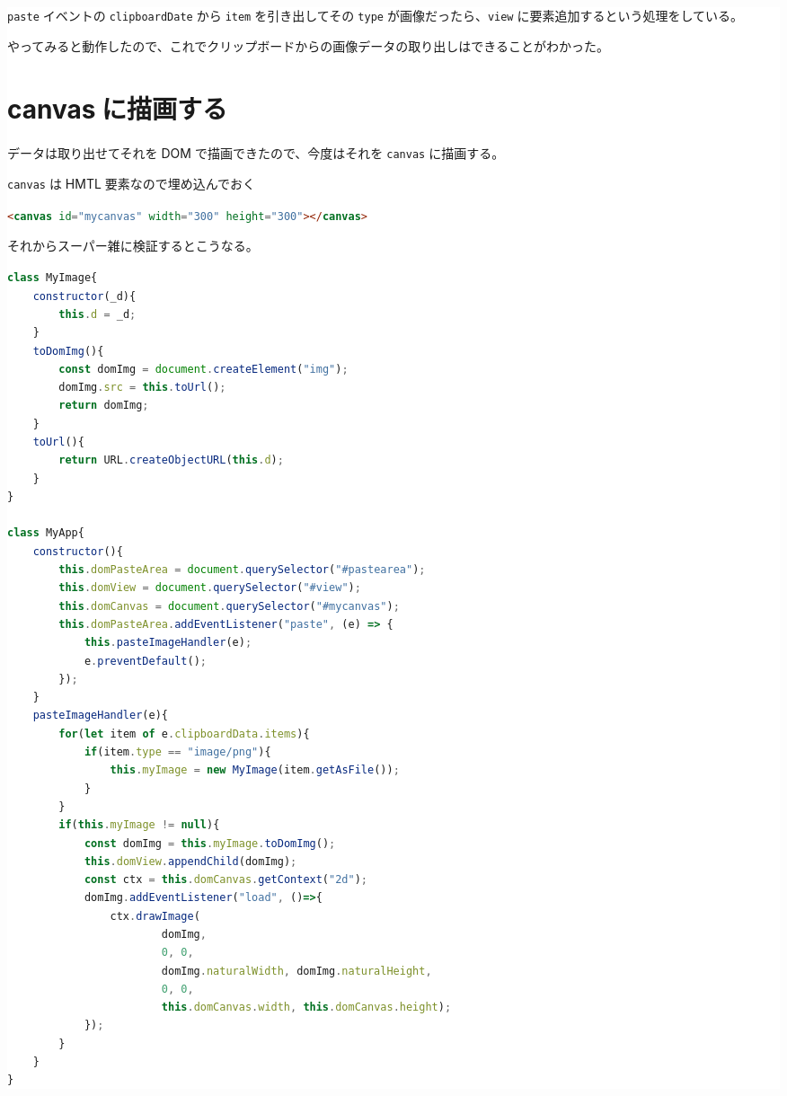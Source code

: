 
`paste` イベントの `clipboardDate` から `item` を引き出してその `type` が画像だったら、`view` に要素追加するという処理をしている。

やってみると動作したので、これでクリップボードからの画像データの取り出しはできることがわかった。


canvas に描画する
================================================================================
データは取り出せてそれを DOM で描画できたので、今度はそれを `canvas` に描画する。

`canvas` は HMTL 要素なので埋め込んでおく

```html
<canvas id="mycanvas" width="300" height="300"></canvas>
```


それからスーパー雑に検証するとこうなる。

```javascript
class MyImage{
    constructor(_d){
        this.d = _d;
    }
    toDomImg(){
        const domImg = document.createElement("img");
        domImg.src = this.toUrl();
        return domImg;
    }
    toUrl(){
        return URL.createObjectURL(this.d);
    }
}

class MyApp{
    constructor(){
        this.domPasteArea = document.querySelector("#pastearea");
        this.domView = document.querySelector("#view");
        this.domCanvas = document.querySelector("#mycanvas");
        this.domPasteArea.addEventListener("paste", (e) => {
            this.pasteImageHandler(e);
            e.preventDefault();
        });
    }
    pasteImageHandler(e){
        for(let item of e.clipboardData.items){
            if(item.type == "image/png"){
                this.myImage = new MyImage(item.getAsFile());
            }
        }
        if(this.myImage != null){
            const domImg = this.myImage.toDomImg();
            this.domView.appendChild(domImg);
            const ctx = this.domCanvas.getContext("2d");
            domImg.addEventListener("load", ()=>{
                ctx.drawImage(
                        domImg,
                        0, 0,
                        domImg.naturalWidth, domImg.naturalHeight,
                        0, 0,
                        this.domCanvas.width, this.domCanvas.height);
            });
        }
    }
}
```
